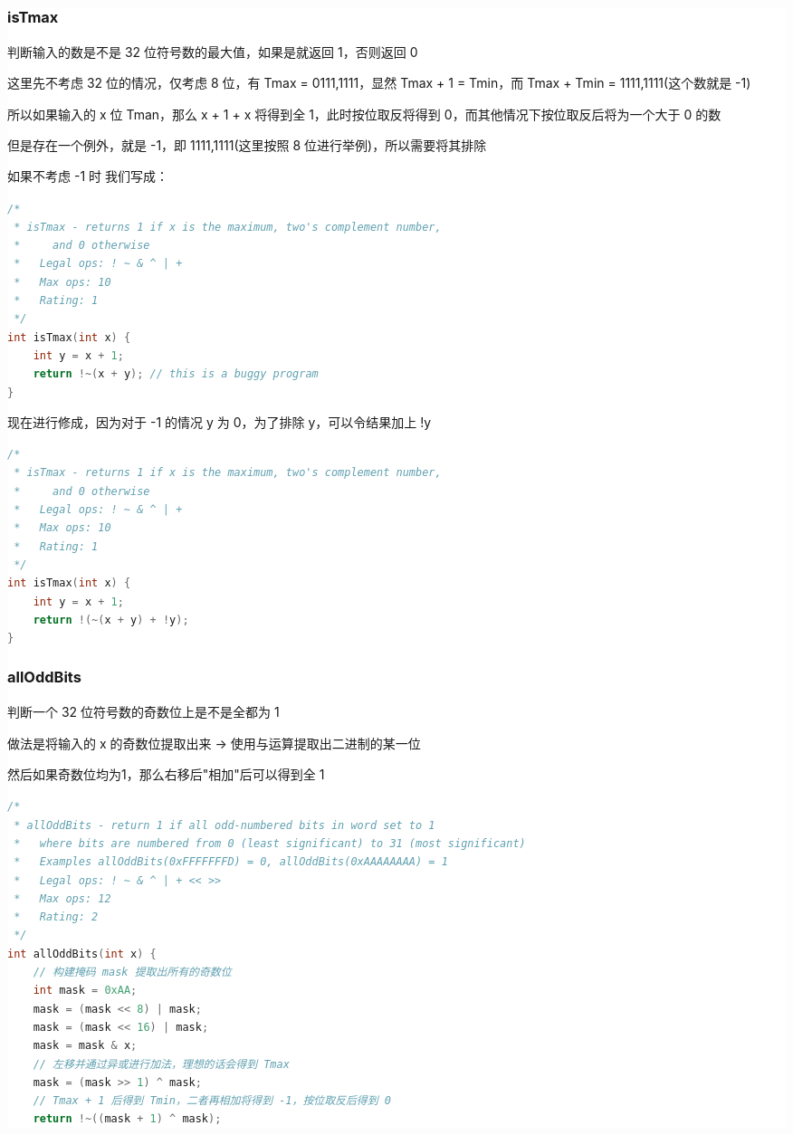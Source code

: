 ### isTmax

判断输入的数是不是 32 位符号数的最大值，如果是就返回 1，否则返回 0

这里先不考虑 32 位的情况，仅考虑 8 位，有 Tmax = 0111,1111，显然 Tmax + 1 = Tmin，而 Tmax + Tmin = 1111,1111(这个数就是 -1)

所以如果输入的 x 位 Tman，那么 x + 1 + x 将得到全 1，此时按位取反将得到 0，而其他情况下按位取反后将为一个大于 0 的数

但是存在一个例外，就是 -1，即 1111,1111(这里按照 8 位进行举例)，所以需要将其排除

如果不考虑 -1 时 我们写成：

```c
/*
 * isTmax - returns 1 if x is the maximum, two's complement number,
 *     and 0 otherwise
 *   Legal ops: ! ~ & ^ | +
 *   Max ops: 10
 *   Rating: 1
 */
int isTmax(int x) {
	int y = x + 1;
    return !~(x + y); // this is a buggy program
}
```

现在进行修成，因为对于 -1 的情况 y 为 0，为了排除 y，可以令结果加上 !y

```c
/*
 * isTmax - returns 1 if x is the maximum, two's complement number,
 *     and 0 otherwise
 *   Legal ops: ! ~ & ^ | +
 *   Max ops: 10
 *   Rating: 1
 */
int isTmax(int x) {
    int y = x + 1;
    return !(~(x + y) + !y);
}
```

### allOddBits

判断一个 32 位符号数的奇数位上是不是全都为 1

做法是将输入的 x 的奇数位提取出来 -> 使用与运算提取出二进制的某一位

然后如果奇数位均为1，那么右移后"相加"后可以得到全 1

```c
/*
 * allOddBits - return 1 if all odd-numbered bits in word set to 1
 *   where bits are numbered from 0 (least significant) to 31 (most significant)
 *   Examples allOddBits(0xFFFFFFFD) = 0, allOddBits(0xAAAAAAAA) = 1
 *   Legal ops: ! ~ & ^ | + << >>
 *   Max ops: 12
 *   Rating: 2
 */
int allOddBits(int x) {
    // 构建掩码 mask 提取出所有的奇数位
    int mask = 0xAA;
    mask = (mask << 8) | mask;
    mask = (mask << 16) | mask;
    mask = mask & x;
    // 左移并通过异或进行加法，理想的话会得到 Tmax
    mask = (mask >> 1) ^ mask;
    // Tmax + 1 后得到 Tmin，二者再相加将得到 -1，按位取反后得到 0
    return !~((mask + 1) ^ mask);
```